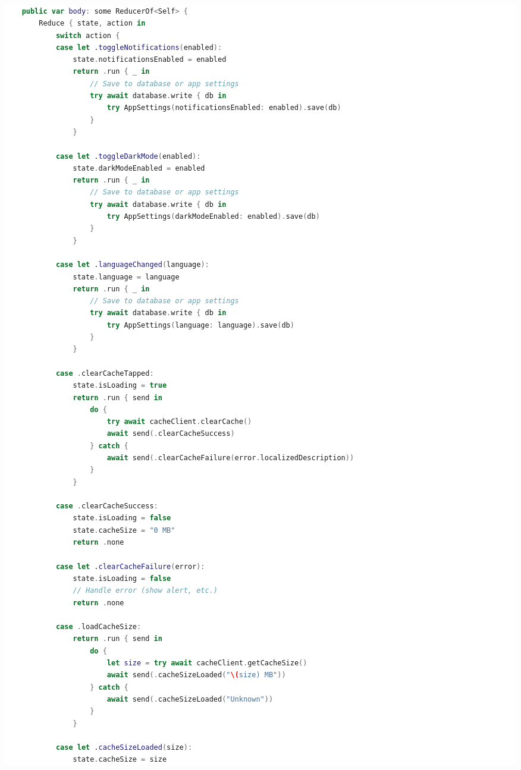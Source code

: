 ```swift
    public var body: some ReducerOf<Self> {
        Reduce { state, action in
            switch action {
            case let .toggleNotifications(enabled):
                state.notificationsEnabled = enabled
                return .run { _ in
                    // Save to database or app settings
                    try await database.write { db in
                        try AppSettings(notificationsEnabled: enabled).save(db)
                    }
                }

            case let .toggleDarkMode(enabled):
                state.darkModeEnabled = enabled
                return .run { _ in
                    // Save to database or app settings
                    try await database.write { db in
                        try AppSettings(darkModeEnabled: enabled).save(db)
                    }
                }

            case let .languageChanged(language):
                state.language = language
                return .run { _ in
                    // Save to database or app settings
                    try await database.write { db in
                        try AppSettings(language: language).save(db)
                    }
                }

            case .clearCacheTapped:
                state.isLoading = true
                return .run { send in
                    do {
                        try await cacheClient.clearCache()
                        await send(.clearCacheSuccess)
                    } catch {
                        await send(.clearCacheFailure(error.localizedDescription))
                    }
                }

            case .clearCacheSuccess:
                state.isLoading = false
                state.cacheSize = "0 MB"
                return .none

            case let .clearCacheFailure(error):
                state.isLoading = false
                // Handle error (show alert, etc.)
                return .none

            case .loadCacheSize:
                return .run { send in
                    do {
                        let size = try await cacheClient.getCacheSize()
                        await send(.cacheSizeLoaded("\(size) MB"))
                    } catch {
                        await send(.cacheSizeLoaded("Unknown"))
                    }
                }

            case let .cacheSizeLoaded(size):
                state.cacheSize = size
```